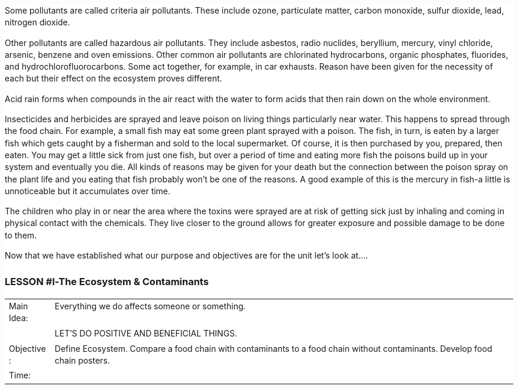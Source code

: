  </h2>
 Some pollutants are called criteria air pollutants. These include ozone, particulate matter, carbon monoxide, sulfur dioxide, lead, nitrogen dioxide.
 <p>
  Other pollutants are called hazardous air pollutants. They include asbestos, radio nuclides, beryllium, mercury, vinyl chloride, arsenic, benzene and oven emissions. Other common air pollutants are chlorinated hydrocarbons, organic phosphates, fluorides, and hydrochlorofluorocarbons. Some act together, for example, in car exhausts. Reason have been given for the necessity of each but their effect on the ecosystem proves different.
 </p>
 <p>
  Acid rain forms when compounds in the air react with the water to form acids that then rain down on the whole environment.
 </p>
 <p>
  Insecticides and herbicides are sprayed and leave poison on living things particularly near water. This happens to spread through the food chain. For example, a small fish may eat some green plant sprayed with a poison. The fish, in turn, is eaten by a larger fish which gets caught by a fisherman and sold to the local supermarket. Of course, it is then purchased by you, prepared, then eaten. You may get a little sick from just one fish, but over a period of time and eating more fish the poisons build up in your system and eventually you die. All kinds of reasons may be given for your death but the connection between the poison spray on the plant life and you eating that fish probably won’t be one of the reasons. A good example of this is the mercury in fish-a little is unnoticeable but it accumulates over time.
 </p>
 <p>
  The children who play in or near the area where the toxins were sprayed are at risk of getting sick just by inhaling and coming in physical contact with the chemicals. They live closer to the ground allows for greater exposure and possible damage to be done to them.
 </p>
 <p>
  Now that we have established what our purpose and objectives are for the unit let’s look at....
 </p>
<h3>
  LESSON #l-The Ecosystem &amp; Contaminants
 </h3>
 <table border="0">
  <tr>
   <td>
    Main Idea:
   </td>
   <td>
    Everything we do affects someone or something.
   </td>
  </tr>
  <tr>
   <td>
   </td>
   <td>
    LET’S DO POSITIVE AND BENEFICIAL THINGS.
   </td>
  </tr>
  <tr>
   <td>
    Objective:
   </td>
   <td>
    Define Ecosystem. Compare a food chain with contaminants to a food chain without contaminants. Develop food chain posters.
   </td>
  </tr>
  <tr>
   <td>
    Time: